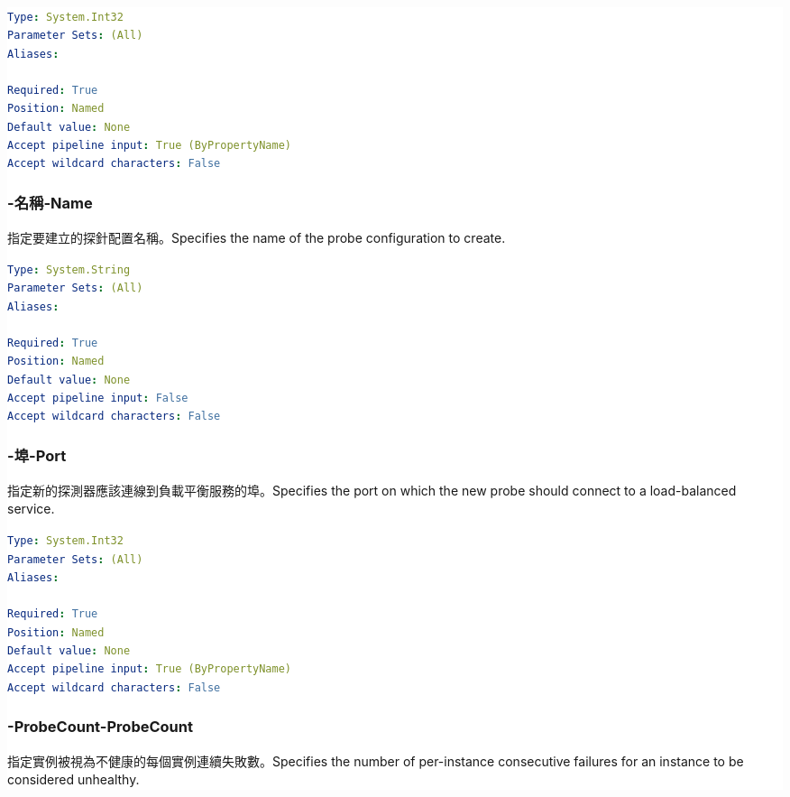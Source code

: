 ```yaml
Type: System.Int32
Parameter Sets: (All)
Aliases:

Required: True
Position: Named
Default value: None
Accept pipeline input: True (ByPropertyName)
Accept wildcard characters: False
```

### <span data-ttu-id="1e6ad-119">-名稱</span><span class="sxs-lookup"><span data-stu-id="1e6ad-119">-Name</span></span>
<span data-ttu-id="1e6ad-120">指定要建立的探針配置名稱。</span><span class="sxs-lookup"><span data-stu-id="1e6ad-120">Specifies the name of the probe configuration to create.</span></span>

```yaml
Type: System.String
Parameter Sets: (All)
Aliases:

Required: True
Position: Named
Default value: None
Accept pipeline input: False
Accept wildcard characters: False
```

### <span data-ttu-id="1e6ad-121">-埠</span><span class="sxs-lookup"><span data-stu-id="1e6ad-121">-Port</span></span>
<span data-ttu-id="1e6ad-122">指定新的探測器應該連線到負載平衡服務的埠。</span><span class="sxs-lookup"><span data-stu-id="1e6ad-122">Specifies the port on which the new probe should connect to a load-balanced service.</span></span>

```yaml
Type: System.Int32
Parameter Sets: (All)
Aliases:

Required: True
Position: Named
Default value: None
Accept pipeline input: True (ByPropertyName)
Accept wildcard characters: False
```

### <span data-ttu-id="1e6ad-123">-ProbeCount</span><span class="sxs-lookup"><span data-stu-id="1e6ad-123">-ProbeCount</span></span>
<span data-ttu-id="1e6ad-124">指定實例被視為不健康的每個實例連續失敗數。</span><span class="sxs-lookup"><span data-stu-id="1e6ad-124">Specifies the number of per-instance consecutive failures for an instance to be considered unhealthy.</span></span>
